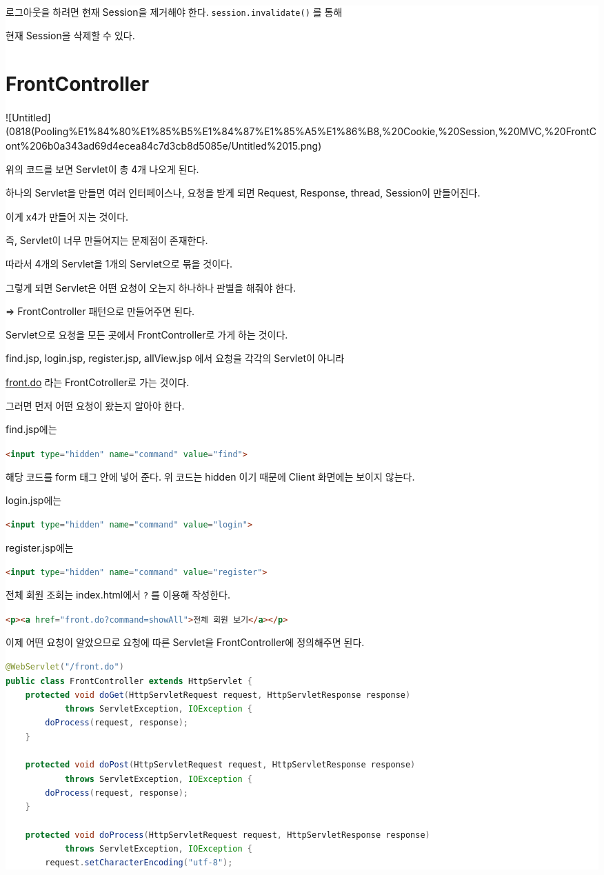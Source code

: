 로그아웃을 하려면 현재 Session을 제거해야 한다. `session.invalidate()` 를 통해

현재 Session을 삭제할 수 있다.

# FrontController

![Untitled](0818(Pooling%E1%84%80%E1%85%B5%E1%84%87%E1%85%A5%E1%86%B8,%20Cookie,%20Session,%20MVC,%20FrontCont%206b0a343ad69d4ecea84c7d3cb8d5085e/Untitled%2015.png)

위의 코드를 보면 Servlet이 총 4개 나오게 된다.

하나의 Servlet을 만들면 여러 인터페이스나, 요청을 받게 되면 Request, Response, thread, Session이 만들어진다. 

이게  x4가 만들어 지는 것이다.

즉, Servlet이 너무 만들어지는 문제점이 존재한다.

따라서 4개의 Servlet을 1개의 Servlet으로 묶을 것이다.

그렇게 되면 Servlet은 어떤 요청이 오는지 하나하나 판별을 해줘야 한다.

⇒ FrontController 패턴으로 만들어주면 된다.

Servlet으로 요청을 모든 곳에서 FrontController로 가게 하는 것이다.

find.jsp, login.jsp, register.jsp, allView.jsp 에서 요청을 각각의 Servlet이 아니라

[front.do](http://frond.do) 라는 FrontCotroller로 가는 것이다.

그러면 먼저 어떤 요청이 왔는지 알아야 한다.

find.jsp에는

```html
<input type="hidden" name="command" value="find">
```

해당 코드를 form 태그 안에 넣어 준다. 위 코드는 hidden 이기 때문에 Client 화면에는 보이지 않는다.

login.jsp에는

```html
<input type="hidden" name="command" value="login">
```

register.jsp에는

```html
<input type="hidden" name="command" value="register">
```

전체 회원 조회는 index.html에서  `?` 를 이용해 작성한다.

```html
<p><a href="front.do?command=showAll">전체 회원 보기</a></p>
```

이제 어떤 요청이 알았으므로 요청에 따른 Servlet을 FrontController에 정의해주면 된다.

```java
@WebServlet("/front.do")
public class FrontController extends HttpServlet {
	protected void doGet(HttpServletRequest request, HttpServletResponse response)
			throws ServletException, IOException {
		doProcess(request, response);
	}

	protected void doPost(HttpServletRequest request, HttpServletResponse response)
			throws ServletException, IOException {
		doProcess(request, response);
	}

	protected void doProcess(HttpServletRequest request, HttpServletResponse response)
			throws ServletException, IOException {
		request.setCharacterEncoding("utf-8");
```